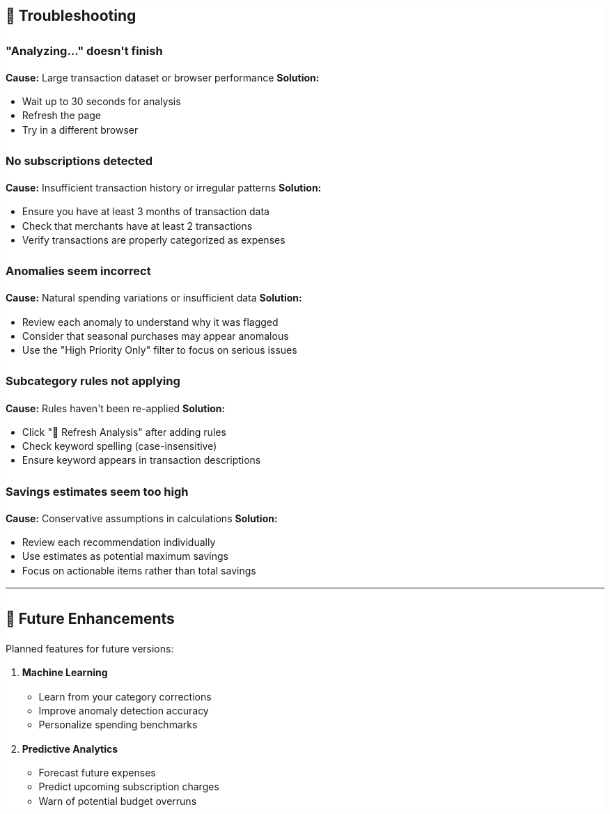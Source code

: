 
## 🐛 Troubleshooting

### "Analyzing..." doesn't finish
**Cause:** Large transaction dataset or browser performance
**Solution:** 
- Wait up to 30 seconds for analysis
- Refresh the page
- Try in a different browser

### No subscriptions detected
**Cause:** Insufficient transaction history or irregular patterns
**Solution:**
- Ensure you have at least 3 months of transaction data
- Check that merchants have at least 2 transactions
- Verify transactions are properly categorized as expenses

### Anomalies seem incorrect
**Cause:** Natural spending variations or insufficient data
**Solution:**
- Review each anomaly to understand why it was flagged
- Consider that seasonal purchases may appear anomalous
- Use the "High Priority Only" filter to focus on serious issues

### Subcategory rules not applying
**Cause:** Rules haven't been re-applied
**Solution:**
- Click "🔄 Refresh Analysis" after adding rules
- Check keyword spelling (case-insensitive)
- Ensure keyword appears in transaction descriptions

### Savings estimates seem too high
**Cause:** Conservative assumptions in calculations
**Solution:**
- Review each recommendation individually
- Use estimates as potential maximum savings
- Focus on actionable items rather than total savings

---

## 🚀 Future Enhancements

Planned features for future versions:

1. **Machine Learning**
   - Learn from your category corrections
   - Improve anomaly detection accuracy
   - Personalize spending benchmarks

2. **Predictive Analytics**
   - Forecast future expenses
   - Predict upcoming subscription charges
   - Warn of potential budget overruns
